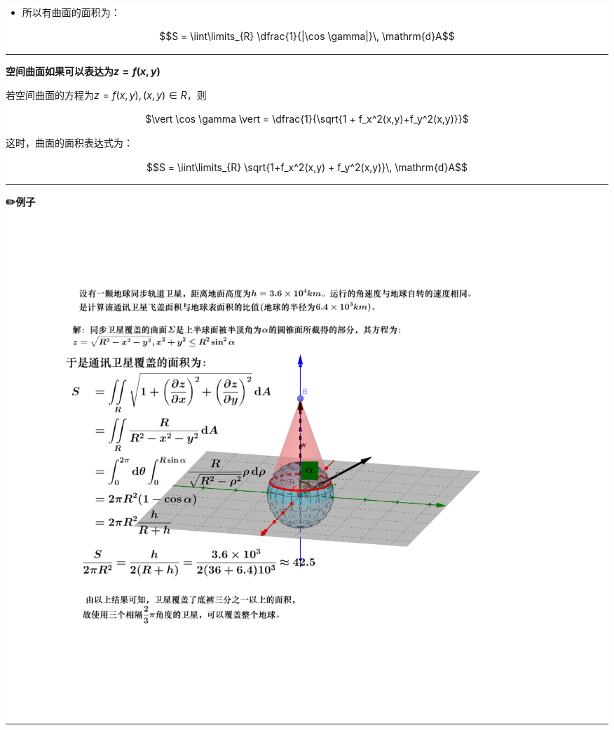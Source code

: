 + 所以有曲面的面积为：

$$S = \iint\limits_{R} \dfrac{1}{|\cos \gamma|}\, \mathrm{d}A$$

---
**空间曲面如果可以表达为$z=f(x,y)$**

若空间曲面的方程为$z = f(x,y),(x,y) \in R$，则

<center>
$\vert \cos \gamma \vert = \dfrac{1}{\sqrt{1 + f_x^2(x,y)+f_y^2(x,y)}}$
</center>

这时，曲面的面积表达式为：

$$S = \iint\limits_{R} \sqrt{1+f_x^2(x,y) + f_y^2(x,y)}\, \mathrm{d}A$$

---

**✏️例子**

<center>
<a href="https://www.geogebra.org/classic/nsnu7vqt">
   <img src="./imags/calculus/surface_exp1.png" width="700" height="700"/>
</a>
</center>

---